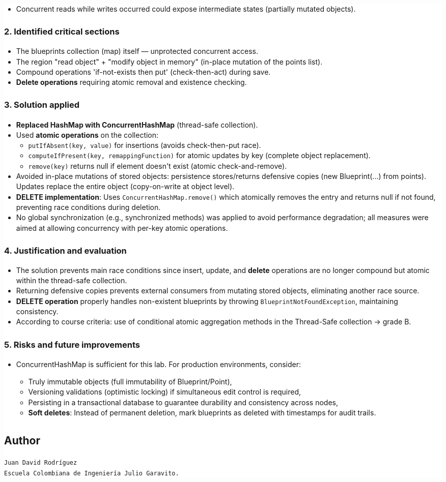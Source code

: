  - Concurrent reads while writes occurred could expose intermediate states (partially mutated objects).

### 2. Identified critical sections
 - The blueprints collection (map) itself — unprotected concurrent access.
 - The region "read object" + "modify object in memory" (in-place mutation of the points list).
 - Compound operations 'if-not-exists then put' (check-then-act) during save.
 - **Delete operations** requiring atomic removal and existence checking.

### 3. Solution applied
 - **Replaced HashMap with ConcurrentHashMap** (thread-safe collection).
 - Used **atomic operations** on the collection:
   * `putIfAbsent(key, value)` for insertions (avoids check-then-put race).
   * `computeIfPresent(key, remappingFunction)` for atomic updates by key (complete object replacement).
   * `remove(key)` returns null if element doesn't exist (atomic check-and-remove).
 - Avoided in-place mutations of stored objects: persistence stores/returns defensive copies (new Blueprint(...) from points). Updates replace the entire object (copy-on-write at object level).
 - **DELETE implementation**: Uses `ConcurrentHashMap.remove()` which atomically removes the entry and returns null if not found, preventing race conditions during deletion.
 - No global synchronization (e.g., synchronized methods) was applied to avoid performance degradation; all measures were aimed at allowing concurrency with per-key atomic operations.

### 4. Justification and evaluation
 - The solution prevents main race conditions since insert, update, and **delete** operations are no longer compound but atomic within the thread-safe collection.
 - Returning defensive copies prevents external consumers from mutating stored objects, eliminating another race source.
 - **DELETE operation** properly handles non-existent blueprints by throwing `BlueprintNotFoundException`, maintaining consistency.
 - According to course criteria: use of conditional atomic aggregation methods in the Thread-Safe collection → grade B.

### 5. Risks and future improvements
 - ConcurrentHashMap is sufficient for this lab. For production environments, consider:

    * Truly immutable objects (full immutability of Blueprint/Point),
    * Versioning validations (optimistic locking) if simultaneous edit control is required,
    * Persisting in a transactional database to guarantee durability and consistency across nodes,
    * **Soft deletes**: Instead of permanent deletion, mark blueprints as deleted with timestamps for audit trails.



## Author
    Juan David Rodríguez
    Escuela Colombiana de Ingeniería Julio Garavito.